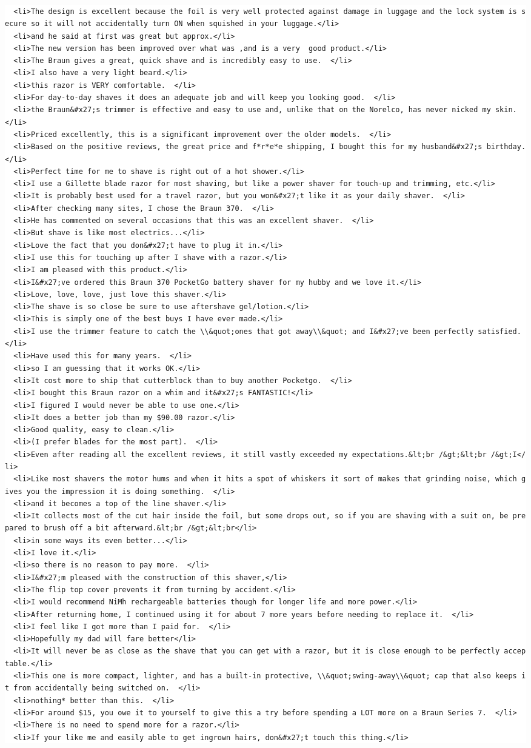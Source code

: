       <li>The design is excellent because the foil is very well protected against damage in luggage and the lock system is secure so it will not accidentally turn ON when squished in your luggage.</li>
      <li>and he said at first was great but approx.</li>
      <li>The new version has been improved over what was ,and is a very  good product.</li>
      <li>The Braun gives a great, quick shave and is incredibly easy to use.  </li>
      <li>I also have a very light beard.</li>
      <li>this razor is VERY comfortable.  </li>
      <li>For day-to-day shaves it does an adequate job and will keep you looking good.  </li>
      <li>the Braun&#x27;s trimmer is effective and easy to use and, unlike that on the Norelco, has never nicked my skin.  </li>
      <li>Priced excellently, this is a significant improvement over the older models.  </li>
      <li>Based on the positive reviews, the great price and f*r*e*e shipping, I bought this for my husband&#x27;s birthday.  </li>
      <li>Perfect time for me to shave is right out of a hot shower.</li>
      <li>I use a Gillette blade razor for most shaving, but like a power shaver for touch-up and trimming, etc.</li>
      <li>It is probably best used for a travel razor, but you won&#x27;t like it as your daily shaver.  </li>
      <li>After checking many sites, I chose the Braun 370.  </li>
      <li>He has commented on several occasions that this was an excellent shaver.  </li>
      <li>But shave is like most electrics...</li>
      <li>Love the fact that you don&#x27;t have to plug it in.</li>
      <li>I use this for touching up after I shave with a razor.</li>
      <li>I am pleased with this product.</li>
      <li>I&#x27;ve ordered this Braun 370 PocketGo battery shaver for my hubby and we love it.</li>
      <li>Love, love, love, just love this shaver.</li>
      <li>The shave is so close be sure to use aftershave gel/lotion.</li>
      <li>This is simply one of the best buys I have ever made.</li>
      <li>I use the trimmer feature to catch the \\&quot;ones that got away\\&quot; and I&#x27;ve been perfectly satisfied.</li>
      <li>Have used this for many years.  </li>
      <li>so I am guessing that it works OK.</li>
      <li>It cost more to ship that cutterblock than to buy another Pocketgo.  </li>
      <li>I bought this Braun razor on a whim and it&#x27;s FANTASTIC!</li>
      <li>I figured I would never be able to use one.</li>
      <li>It does a better job than my $90.00 razor.</li>
      <li>Good quality, easy to clean.</li>
      <li>(I prefer blades for the most part).  </li>
      <li>Even after reading all the excellent reviews, it still vastly exceeded my expectations.&lt;br /&gt;&lt;br /&gt;I</li>
      <li>Like most shavers the motor hums and when it hits a spot of whiskers it sort of makes that grinding noise, which gives you the impression it is doing something.  </li>
      <li>and it becomes a top of the line shaver.</li>
      <li>It collects most of the cut hair inside the foil, but some drops out, so if you are shaving with a suit on, be prepared to brush off a bit afterward.&lt;br /&gt;&lt;br</li>
      <li>in some ways its even better...</li>
      <li>I love it.</li>
      <li>so there is no reason to pay more.  </li>
      <li>I&#x27;m pleased with the construction of this shaver,</li>
      <li>The flip top cover prevents it from turning by accident.</li>
      <li>I would recommend NiMh rechargeable batteries though for longer life and more power.</li>
      <li>After returning home, I continued using it for about 7 more years before needing to replace it.  </li>
      <li>I feel like I got more than I paid for.  </li>
      <li>Hopefully my dad will fare better</li>
      <li>It will never be as close as the shave that you can get with a razor, but it is close enough to be perfectly acceptable.</li>
      <li>This one is more compact, lighter, and has a built-in protective, \\&quot;swing-away\\&quot; cap that also keeps it from accidentally being switched on.  </li>
      <li>nothing* better than this.  </li>
      <li>For around $15, you owe it to yourself to give this a try before spending a LOT more on a Braun Series 7.  </li>
      <li>There is no need to spend more for a razor.</li>
      <li>If your like me and easily able to get ingrown hairs, don&#x27;t touch this thing.</li>